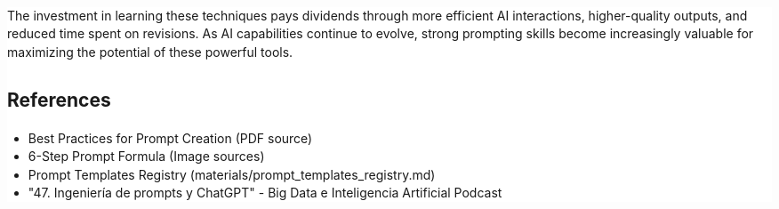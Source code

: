 The investment in learning these techniques pays dividends through more efficient AI interactions, higher-quality outputs, and reduced time spent on revisions. As AI capabilities continue to evolve, strong prompting skills become increasingly valuable for maximizing the potential of these powerful tools.

## References
- Best Practices for Prompt Creation (PDF source)
- 6-Step Prompt Formula (Image sources)
- Prompt Templates Registry (materials/prompt_templates_registry.md)
- "47. Ingeniería de prompts y ChatGPT" - Big Data e Inteligencia Artificial Podcast